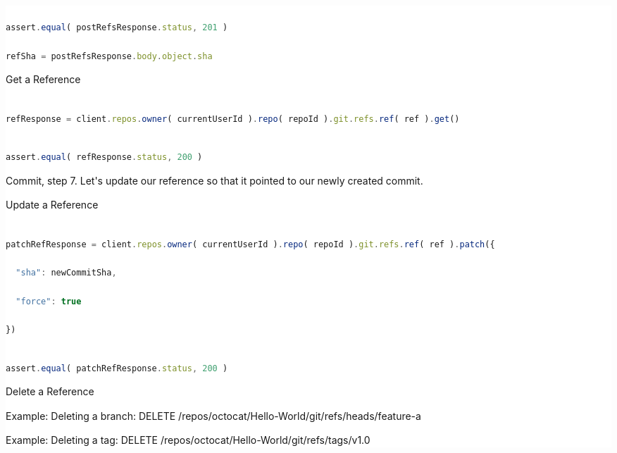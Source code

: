 ```javascript

assert.equal( postRefsResponse.status, 201 )

refSha = postRefsResponse.body.object.sha

```



Get a Reference



```javascript

refResponse = client.repos.owner( currentUserId ).repo( repoId ).git.refs.ref( ref ).get()

```

```javascript

assert.equal( refResponse.status, 200 )

```



Commit, step 7. Let's update our reference so that it pointed to our newly created commit.



Update a Reference



```javascript

patchRefResponse = client.repos.owner( currentUserId ).repo( repoId ).git.refs.ref( ref ).patch({

  "sha": newCommitSha,

  "force": true

})

```

```javascript

assert.equal( patchRefResponse.status, 200 )

```



Delete a Reference 

Example: Deleting a branch: DELETE /repos/octocat/Hello-World/git/refs/heads/feature-a 

Example: Deleting a tag:        DELETE /repos/octocat/Hello-World/git/refs/tags/v1.0



